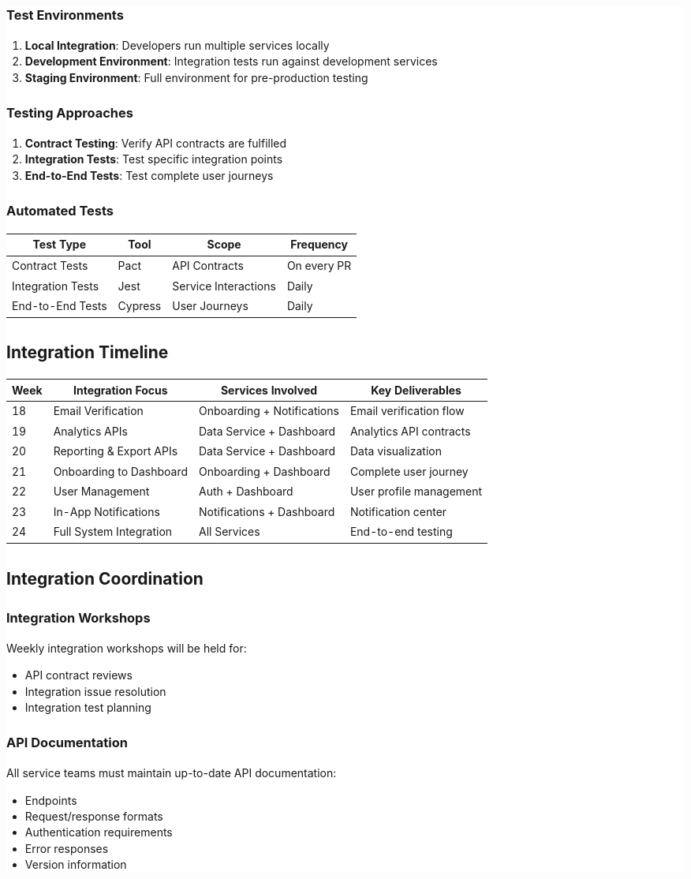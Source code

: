 ### Test Environments

1. **Local Integration**: Developers run multiple services locally
2. **Development Environment**: Integration tests run against development services
3. **Staging Environment**: Full environment for pre-production testing

### Testing Approaches

1. **Contract Testing**: Verify API contracts are fulfilled
2. **Integration Tests**: Test specific integration points
3. **End-to-End Tests**: Test complete user journeys

### Automated Tests

| Test Type | Tool | Scope | Frequency |
|-----------|------|-------|-----------|
| Contract Tests | Pact | API Contracts | On every PR |
| Integration Tests | Jest | Service Interactions | Daily |
| End-to-End Tests | Cypress | User Journeys | Daily |

## Integration Timeline

| Week | Integration Focus | Services Involved | Key Deliverables |
|------|-------------------|-------------------|------------------|
| 18   | Email Verification | Onboarding + Notifications | Email verification flow |
| 19   | Analytics APIs | Data Service + Dashboard | Analytics API contracts |
| 20   | Reporting & Export APIs | Data Service + Dashboard | Data visualization |
| 21   | Onboarding to Dashboard | Onboarding + Dashboard | Complete user journey |
| 22   | User Management | Auth + Dashboard | User profile management |
| 23   | In-App Notifications | Notifications + Dashboard | Notification center |
| 24   | Full System Integration | All Services | End-to-end testing |

## Integration Coordination

### Integration Workshops

Weekly integration workshops will be held for:
- API contract reviews
- Integration issue resolution
- Integration test planning

### API Documentation

All service teams must maintain up-to-date API documentation:
- Endpoints
- Request/response formats
- Authentication requirements
- Error responses
- Version information
